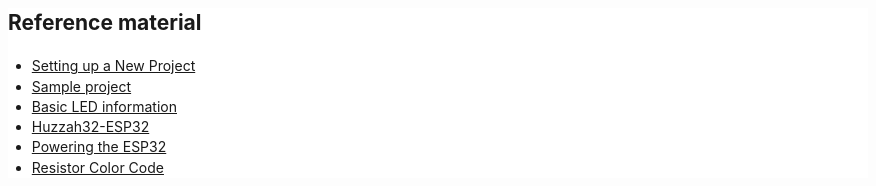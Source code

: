 
## Reference material
- [Setting up a New Project](/docs/design-patterns/docs/dp-project.md)
- [Sample project](https://docs.espressif.com/projects/esp-idf/en/latest/esp32/api-guides/build-system.html#example-project)
- [Basic LED information](https://en.wikipedia.org/wiki/Light-emitting_diode)
- [Huzzah32-ESP32](https://cdn-learn.adafruit.com/downloads/pdf/adafruit-huzzah32-esp32-feather.pdf)
- [Powering the ESP32](/docs/utilities/docs/powering-esp.md)
- [Resistor Color Code](https://en.wikipedia.org/wiki/Electronic_color_code)
